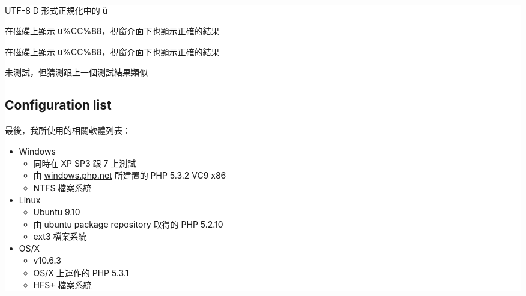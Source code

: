 UTF-8 D 形式正規化中的 ü

在磁碟上顯示 u%CC%88，視窗介面下也顯示正確的結果

在磁碟上顯示 u%CC%88，視窗介面下也顯示正確的結果

未測試，但猜測跟上一個測試結果類似



Configuration list
------------------

最後，我所使用的相關軟體列表：

*   Windows
    *   同時在 XP SP3 跟 7 上測試
    *   由 [windows.php.net](http://windows.php.net) 所建置的 PHP 5.3.2 VC9 x86
    *   NTFS 檔案系統
*   Linux
    *   Ubuntu 9.10
    *   由 ubuntu package repository 取得的 PHP 5.2.10
    *   ext3 檔案系統
*   OS/X
    *   v10.6.3
    *   OS/X 上運作的 PHP 5.3.1
    *   HFS+ 檔案系統